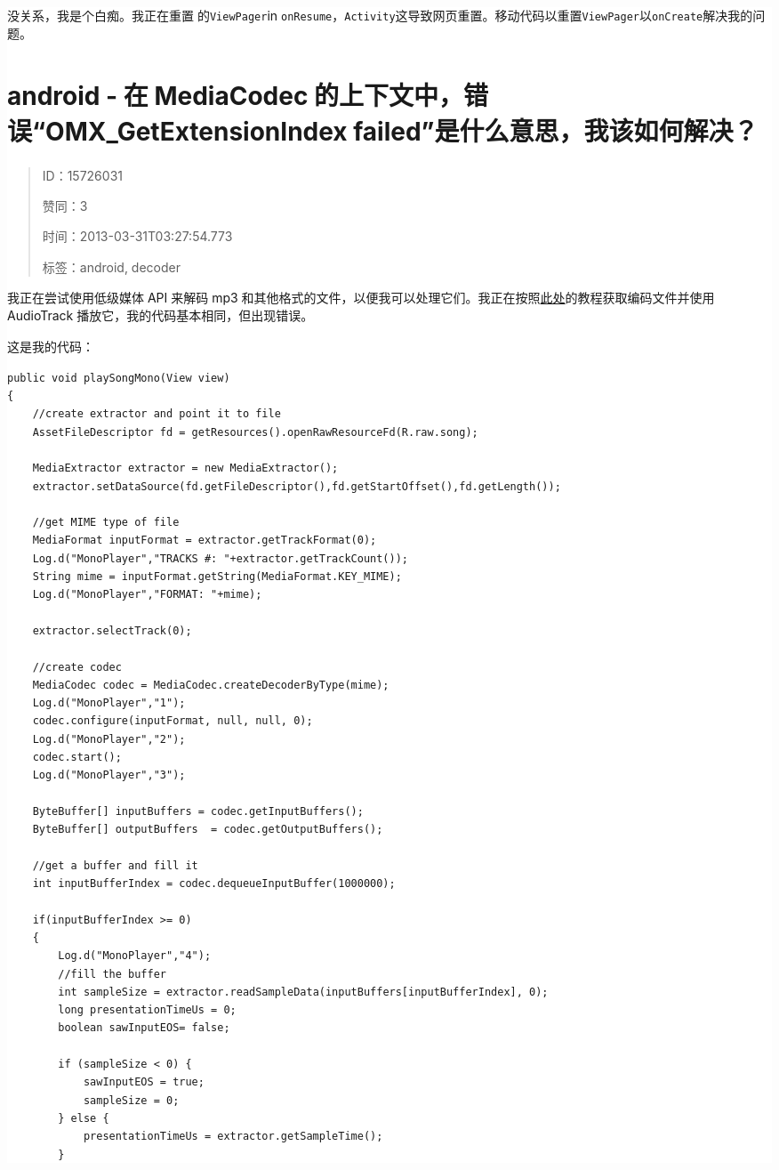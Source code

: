 没关系，我是个白痴。我正在重置 的`ViewPager`in `onResume`，`Activity`这导致网页重置。移动代码以重置`ViewPager`以`onCreate`解决我的问题。

# android - 在 MediaCodec 的上下文中，错误“OMX_GetExtensionIndex failed”是什么意思，我该如何解决？

> ID：15726031
> 
> 赞同：3
> 
> 时间：2013-03-31T03:27:54.773
> 
> 标签：android, decoder

我正在尝试使用低级媒体 API 来解码 mp3 和其他格式的文件，以便我可以处理它们。我正在按照[此处](http://dpsm.wordpress.com/2012/07/28/android-mediacodec-decoded/)的教程获取编码文件并使用 AudioTrack 播放它，我的代码基本相同，但出现错误。

这是我的代码：

```
public void playSongMono(View view)
{   
    //create extractor and point it to file
    AssetFileDescriptor fd = getResources().openRawResourceFd(R.raw.song);

    MediaExtractor extractor = new MediaExtractor();
    extractor.setDataSource(fd.getFileDescriptor(),fd.getStartOffset(),fd.getLength());

    //get MIME type of file
    MediaFormat inputFormat = extractor.getTrackFormat(0);
    Log.d("MonoPlayer","TRACKS #: "+extractor.getTrackCount());
    String mime = inputFormat.getString(MediaFormat.KEY_MIME);
    Log.d("MonoPlayer","FORMAT: "+mime);

    extractor.selectTrack(0);

    //create codec
    MediaCodec codec = MediaCodec.createDecoderByType(mime);
    Log.d("MonoPlayer","1");
    codec.configure(inputFormat, null, null, 0);
    Log.d("MonoPlayer","2");
    codec.start();
    Log.d("MonoPlayer","3");

    ByteBuffer[] inputBuffers = codec.getInputBuffers();
    ByteBuffer[] outputBuffers  = codec.getOutputBuffers();

    //get a buffer and fill it
    int inputBufferIndex = codec.dequeueInputBuffer(1000000);

    if(inputBufferIndex >= 0)
    {
        Log.d("MonoPlayer","4");
        //fill the buffer
        int sampleSize = extractor.readSampleData(inputBuffers[inputBufferIndex], 0);
        long presentationTimeUs = 0;
        boolean sawInputEOS= false;

        if (sampleSize < 0) {
            sawInputEOS = true;
            sampleSize = 0;
        } else {
            presentationTimeUs = extractor.getSampleTime();
        }

```
